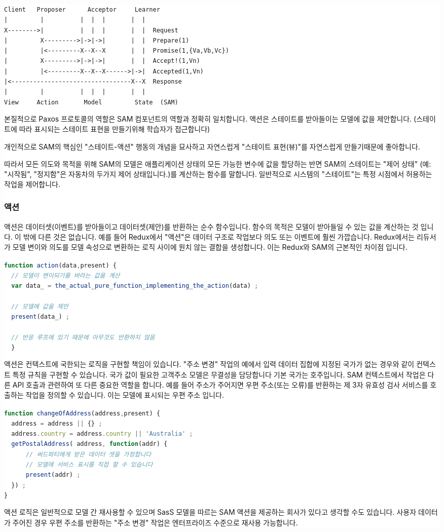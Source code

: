 ```
Client   Proposer      Acceptor     Learner
|         |          |  |  |       |  |
X-------->|          |  |  |       |  |  Request
|         X--------->|->|->|       |  |  Prepare(1)
|         |<---------X--X--X       |  |  Promise(1,{Va,Vb,Vc})
|         X--------->|->|->|       |  |  Accept!(1,Vn)
|         |<---------X--X--X------>|->|  Accepted(1,Vn)
|<---------------------------------X--X  Response
|         |          |  |  |       |  |
View     Action       Model         State  (SAM)
```

본질적으로 Paxos 프로토콜의 역할은 SAM 컴포넌트의 역할과 정확히 일치합니다. 액션은 스테이트를 받아들이는 모델에 값을 제안합니다. (스테이트에 따라 표시되는 스테이트 표현을 만들기위해 학습자가 접근합니다)

개인적으로 SAM의 핵심인 "스테이트-액션" 행동의 개념을 묘사하고 자연스럽게 "스테이트 표현(뷰)"를 자연스럽게 만들기때문에 좋아합니다.

따라서 모든 의도와 목적을 위해 SAM의 모델은 애플리케이션 상태의 모든 가능한 변수에 값을 할당하는 반면 SAM의 스테이트는 "제어 상태" (예: "시작됨", "정지함"은 자동차의 두가지 제어 상태입니다.)를 계산하는 함수를 말합니다. 일반적으로 시스템의 "스테이트"는 특정 시점에서 허용하는 작업을 제어합니다.

### 액션

액션은 데이터셋(이벤트)를 받아들이고 데이터셋(제안)를 반환하는 순수 함수입니다. 함수의 목적은 모델이 받아들일 수 있는 값을 계산하는 것 입니다. 이 밖에 다른 것은 없습니다. 예를 들어 Redux에서 "액션"은 데이터 구조로 작업보다 의도 또는 이벤트에 훨씬 가깝습니다. Redux에서는 리듀서가 모델 변이와 의도를 모델 속성으로 변환하는 로직 사이에 원치 않는 결합을 생성합니다. 이는 Redux와 SAM의 근본적인 차이점 입니다.

```javascript
function action(data,present) {
  // 모델이 변이되기를 바라는 값을 계산
  var data_ = the_actual_pure_function_implementing_the_action(data) ;

  // 모델에 값을 제안
  present(data_) ;

  // 반응 루프에 있기 때문에 아무것도 반환하지 않음
  }
```

액션은 컨텍스트에 국한되는 로직을 구현할 책임이 있습니다. "주소 변경" 작업의 예에서 입력 데이터 집합에 지정된 국가가 없는 경우와 같이 컨텍스트 특정 규칙을 구현할 수 있습니다. 국가 값이 필요한 고객주소 모델은 무결성을 담당합니다 기본 국가는 호주입니다. SAM 컨텍스트에서 작업은 다른 API 호출과 관련하여 또 다른 중요한 역할을 합니다. 예를 들어 주소가 주어지면 우편 주소(또는 오류)를 반환하는 제 3자 유효성 검사 서비스를 호출하는 작업을 정의할 수 있습니다. 이는 모델에 표시되는 우편 주소 입니다.

```javascript
function changeOfAddress(address,present) {
  address = address || {} ;
  address.country = address.country || 'Australia' ;
  getPostalAddress( address, function(addr) {
      // 써드파티에게 받은 데이터 셋을 가정합니다
      // 모델에 서비스 표시를 직접 할 수 있습니다
      present(addr) ;
  }) ;
}
```

액션 로직은 일반적으로 모델 간 재사용할 수 있으며 SasS 모델을 따르는 SAM 액션을 제공하는 회사가 있다고 생각할 수도 있습니다. 사용자 데이터가 주어진 경우 우편 주소를 반환하는 "주소 변경" 작업은 엔터프라이즈 수준으로 재사용 가능합니다.
